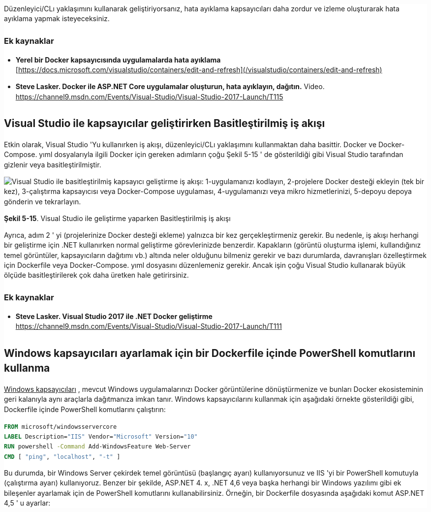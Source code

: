Düzenleyici/CLı yaklaşımını kullanarak geliştiriyorsanız, hata ayıklama kapsayıcıları daha zordur ve izleme oluşturarak hata ayıklama yapmak isteyeceksiniz.

### <a name="additional-resources"></a>Ek kaynaklar

- **Yerel bir Docker kapsayıcısında uygulamalarda hata ayıklama** \
  [https://docs.microsoft.com/visualstudio/containers/edit-and-refresh](/visualstudio/containers/edit-and-refresh)

- **Steve Lasker. Docker ile ASP.NET Core uygulamalar oluşturun, hata ayıklayın, dağıtın.** Video. \
  <https://channel9.msdn.com/Events/Visual-Studio/Visual-Studio-2017-Launch/T115>

## <a name="simplified-workflow-when-developing-containers-with-visual-studio"></a>Visual Studio ile kapsayıcılar geliştirirken Basitleştirilmiş iş akışı

Etkin olarak, Visual Studio 'Yu kullanırken iş akışı, düzenleyici/CLı yaklaşımını kullanmaktan daha basittir. Docker ve Docker-Compose. yıml dosyalarıyla ilgili Docker için gereken adımların çoğu Şekil 5-15 ' de gösterildiği gibi Visual Studio tarafından gizlenir veya basitleştirilmiştir.

![Visual Studio ile basitleştirilmiş kapsayıcı geliştirme iş akışı: 1-uygulamanızı kodlayın, 2-projelere Docker desteği ekleyin (tek bir kez), 3-çalıştırma kapsayıcısı veya Docker-Compose uygulaması, 4-uygulamanızı veya mikro hizmetlerinizi, 5-depoyu depoya gönderin ve tekrarlayın.](./media/image20.png)

**Şekil 5-15**. Visual Studio ile geliştirme yaparken Basitleştirilmiş iş akışı

Ayrıca, adım 2 ' yi (projelerinize Docker desteği ekleme) yalnızca bir kez gerçekleştirmeniz gerekir. Bu nedenle, iş akışı herhangi bir geliştirme için .NET kullanırken normal geliştirme görevlerinizde benzerdir. Kapakların (görüntü oluşturma işlemi, kullandığınız temel görüntüler, kapsayıcıların dağıtımı vb.) altında neler olduğunu bilmeniz gerekir ve bazı durumlarda, davranışları özelleştirmek için Dockerfile veya Docker-Compose. yıml dosyasını düzenlemeniz gerekir. Ancak işin çoğu Visual Studio kullanarak büyük ölçüde basitleştirilerek çok daha üretken hale getirirsiniz.

### <a name="additional-resources"></a>Ek kaynaklar

- **Steve Lasker. Visual Studio 2017 ile .NET Docker geliştirme** \
  <https://channel9.msdn.com/Events/Visual-Studio/Visual-Studio-2017-Launch/T111>

## <a name="using-powershell-commands-in-a-dockerfile-to-set-up-windows-containers"></a>Windows kapsayıcıları ayarlamak için bir Dockerfile içinde PowerShell komutlarını kullanma

[Windows kapsayıcıları](https://docs.microsoft.com/virtualization/windowscontainers/about/index) , mevcut Windows uygulamalarınızı Docker görüntülerine dönüştürmenize ve bunları Docker ekosisteminin geri kalanıyla aynı araçlarla dağıtmanıza imkan tanır. Windows kapsayıcılarını kullanmak için aşağıdaki örnekte gösterildiği gibi, Dockerfile içinde PowerShell komutlarını çalıştırın:

```Dockerfile
FROM microsoft/windowsservercore
LABEL Description="IIS" Vendor="Microsoft" Version="10"
RUN powershell -Command Add-WindowsFeature Web-Server
CMD [ "ping", "localhost", "-t" ]
```

Bu durumda, bir Windows Server çekirdek temel görüntüsü (başlangıç ayarı) kullanıyorsunuz ve IIS 'yi bir PowerShell komutuyla (çalıştırma ayarı) kullanıyoruz. Benzer bir şekilde, ASP.NET 4. x, .NET 4,6 veya başka herhangi bir Windows yazılımı gibi ek bileşenler ayarlamak için de PowerShell komutlarını kullanabilirsiniz. Örneğin, bir Dockerfile dosyasında aşağıdaki komut ASP.NET 4,5 ' u ayarlar:
